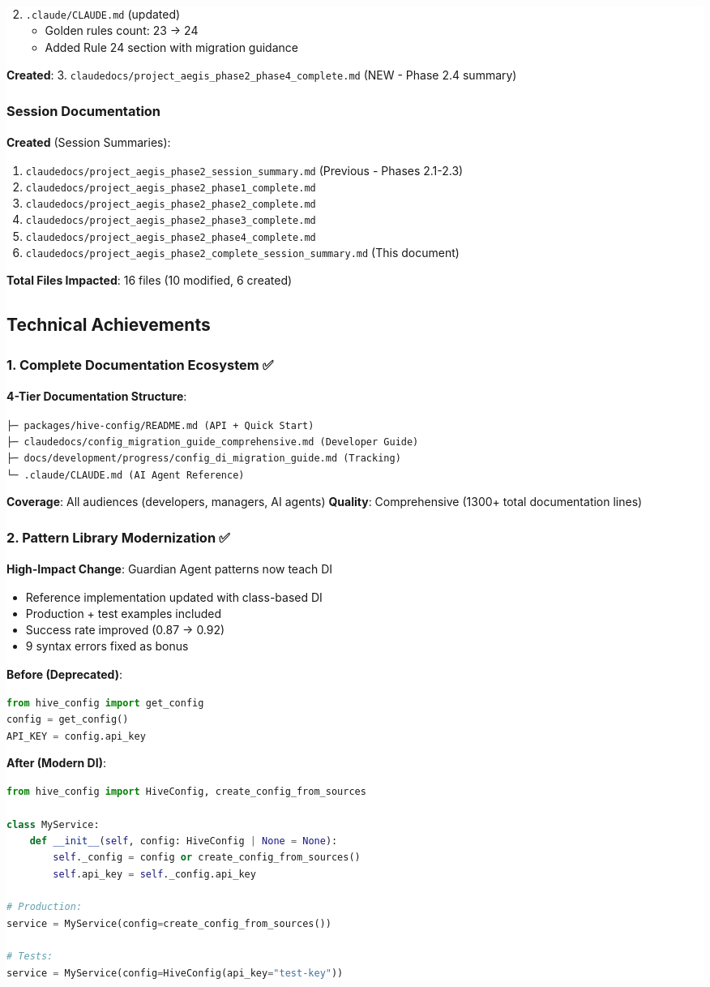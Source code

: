 2. `.claude/CLAUDE.md` (updated)
   - Golden rules count: 23 → 24
   - Added Rule 24 section with migration guidance

**Created**:
3. `claudedocs/project_aegis_phase2_phase4_complete.md` (NEW - Phase 2.4 summary)

### Session Documentation

**Created** (Session Summaries):
1. `claudedocs/project_aegis_phase2_session_summary.md` (Previous - Phases 2.1-2.3)
2. `claudedocs/project_aegis_phase2_phase1_complete.md`
3. `claudedocs/project_aegis_phase2_phase2_complete.md`
4. `claudedocs/project_aegis_phase2_phase3_complete.md`
5. `claudedocs/project_aegis_phase2_phase4_complete.md`
6. `claudedocs/project_aegis_phase2_complete_session_summary.md` (This document)

**Total Files Impacted**: 16 files (10 modified, 6 created)

## Technical Achievements

### 1. Complete Documentation Ecosystem ✅

**4-Tier Documentation Structure**:
```
├─ packages/hive-config/README.md (API + Quick Start)
├─ claudedocs/config_migration_guide_comprehensive.md (Developer Guide)
├─ docs/development/progress/config_di_migration_guide.md (Tracking)
└─ .claude/CLAUDE.md (AI Agent Reference)
```

**Coverage**: All audiences (developers, managers, AI agents)
**Quality**: Comprehensive (1300+ total documentation lines)

### 2. Pattern Library Modernization ✅

**High-Impact Change**: Guardian Agent patterns now teach DI
- Reference implementation updated with class-based DI
- Production + test examples included
- Success rate improved (0.87 → 0.92)
- 9 syntax errors fixed as bonus

**Before (Deprecated)**:
```python
from hive_config import get_config
config = get_config()
API_KEY = config.api_key
```

**After (Modern DI)**:
```python
from hive_config import HiveConfig, create_config_from_sources

class MyService:
    def __init__(self, config: HiveConfig | None = None):
        self._config = config or create_config_from_sources()
        self.api_key = self._config.api_key

# Production:
service = MyService(config=create_config_from_sources())

# Tests:
service = MyService(config=HiveConfig(api_key="test-key"))
```
